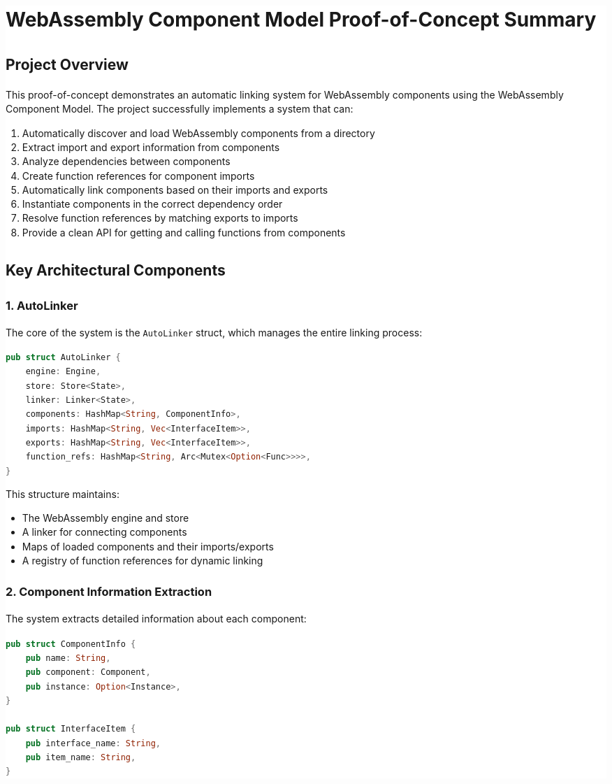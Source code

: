 # WebAssembly Component Model Proof-of-Concept Summary

## Project Overview

This proof-of-concept demonstrates an automatic linking system for WebAssembly components using the WebAssembly Component Model. The project successfully implements a system that can:

1. Automatically discover and load WebAssembly components from a directory
2. Extract import and export information from components
3. Analyze dependencies between components
4. Create function references for component imports
5. Automatically link components based on their imports and exports
6. Instantiate components in the correct dependency order
7. Resolve function references by matching exports to imports
8. Provide a clean API for getting and calling functions from components

## Key Architectural Components

### 1. AutoLinker

The core of the system is the `AutoLinker` struct, which manages the entire linking process:

```rust
pub struct AutoLinker {
    engine: Engine,
    store: Store<State>,
    linker: Linker<State>,
    components: HashMap<String, ComponentInfo>,
    imports: HashMap<String, Vec<InterfaceItem>>,
    exports: HashMap<String, Vec<InterfaceItem>>,
    function_refs: HashMap<String, Arc<Mutex<Option<Func>>>>,
}
```

This structure maintains:

- The WebAssembly engine and store
- A linker for connecting components
- Maps of loaded components and their imports/exports
- A registry of function references for dynamic linking

### 2. Component Information Extraction

The system extracts detailed information about each component:

```rust
pub struct ComponentInfo {
    pub name: String,
    pub component: Component,
    pub instance: Option<Instance>,
}

pub struct InterfaceItem {
    pub interface_name: String,
    pub item_name: String,
}
```
